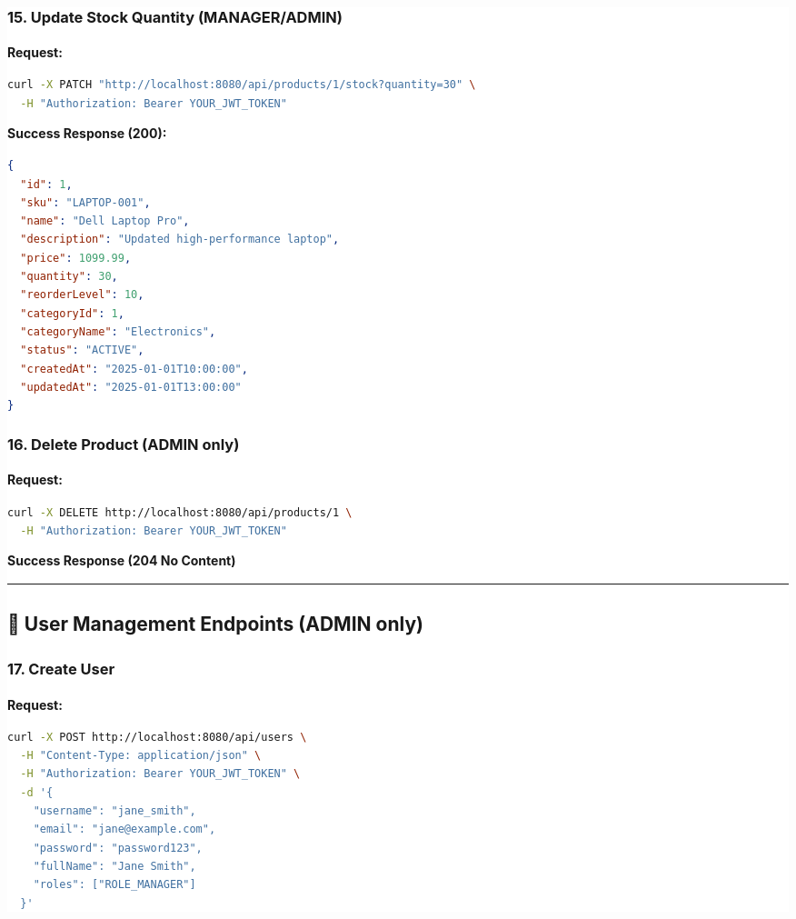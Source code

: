 ### 15. Update Stock Quantity (MANAGER/ADMIN)

**Request:**
```bash
curl -X PATCH "http://localhost:8080/api/products/1/stock?quantity=30" \
  -H "Authorization: Bearer YOUR_JWT_TOKEN"
```

**Success Response (200):**
```json
{
  "id": 1,
  "sku": "LAPTOP-001",
  "name": "Dell Laptop Pro",
  "description": "Updated high-performance laptop",
  "price": 1099.99,
  "quantity": 30,
  "reorderLevel": 10,
  "categoryId": 1,
  "categoryName": "Electronics",
  "status": "ACTIVE",
  "createdAt": "2025-01-01T10:00:00",
  "updatedAt": "2025-01-01T13:00:00"
}
```

### 16. Delete Product (ADMIN only)

**Request:**
```bash
curl -X DELETE http://localhost:8080/api/products/1 \
  -H "Authorization: Bearer YOUR_JWT_TOKEN"
```

**Success Response (204 No Content)**

---

## 👥 User Management Endpoints (ADMIN only)

### 17. Create User

**Request:**
```bash
curl -X POST http://localhost:8080/api/users \
  -H "Content-Type: application/json" \
  -H "Authorization: Bearer YOUR_JWT_TOKEN" \
  -d '{
    "username": "jane_smith",
    "email": "jane@example.com",
    "password": "password123",
    "fullName": "Jane Smith",
    "roles": ["ROLE_MANAGER"]
  }'
```
